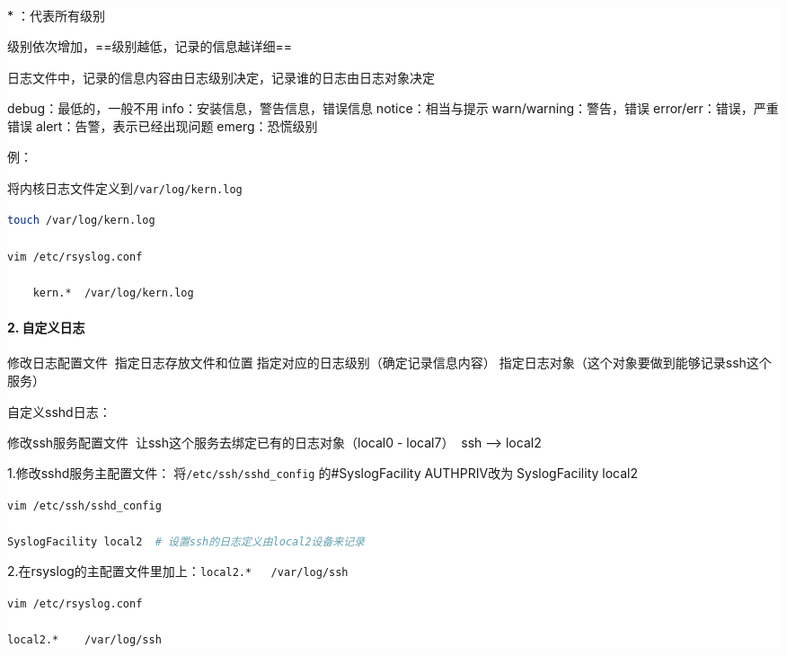 \* ：代表所有级别

级别依次增加，==级别越低，记录的信息越详细==

日志文件中，记录的信息内容由日志级别决定，记录谁的日志由日志对象决定

debug：最低的，一般不用
info：安装信息，警告信息，错误信息
notice：相当与提示
warn/warning：警告，错误
error/err：错误，严重错误
alert：告警，表示已经出现问题
emerg：恐慌级别



例：

将内核日志文件定义到`/var/log/kern.log`

```bash
touch /var/log/kern.log

vim /etc/rsyslog.conf

	kern.*  /var/log/kern.log
```



#### 2. 自定义日志

修改日志配置文件
​	指定日志存放文件和位置
​	指定对应的日志级别（确定记录信息内容）
​	指定日志对象（这个对象要做到能够记录ssh这个服务）

自定义sshd日志：

修改ssh服务配置文件
​	让ssh这个服务去绑定已有的日志对象（local0 - local7）
​	ssh --> local2

1.修改sshd服务主配置文件：
将`/etc/ssh/sshd_config` 的#SyslogFacility AUTHPRIV改为 SyslogFacility local2

```bash
vim /etc/ssh/sshd_config

SyslogFacility local2  # 设置ssh的日志定义由local2设备来记录
```

2.在rsyslog的主配置文件里加上：`local2.* 	/var/log/ssh`

```bash
vim /etc/rsyslog.conf

local2.* 	/var/log/ssh
```
